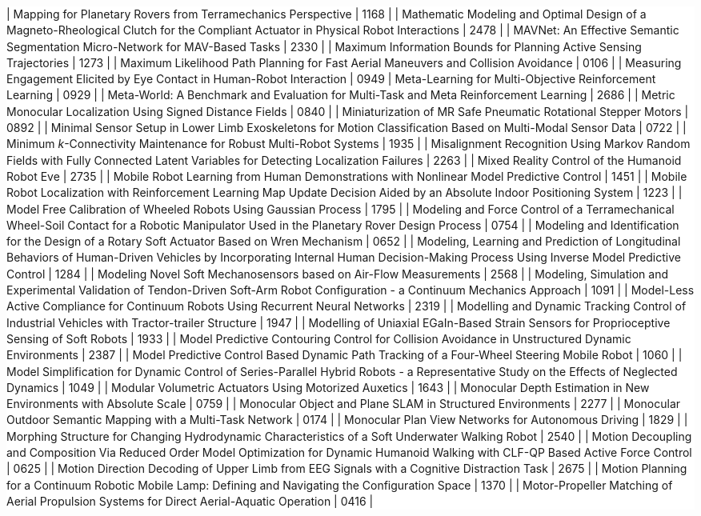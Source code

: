 |  Mapping for Planetary Rovers from Terramechanics Perspective | 1168 | 
| Mathematic Modeling and Optimal Design of a Magneto-Rheological Clutch for the Compliant Actuator in Physical Robot Interactions | 2478 | 
| MAVNet: An Effective Semantic Segmentation Micro-Network for MAV-Based Tasks | 2330 | 
| Maximum Information Bounds for Planning Active Sensing Trajectories | 1273 | 
|  Maximum Likelihood Path Planning for Fast Aerial Maneuvers and Collision Avoidance | 0106 | 
| Measuring Engagement Elicited by Eye Contact in Human-Robot Interaction | 0949 | 
  Meta-Learning for Multi-Objective Reinforcement Learning | 0929 | 
| Meta-World: A Benchmark and Evaluation for Multi-Task and Meta Reinforcement Learning | 2686 | 
| Metric Monocular Localization Using Signed Distance Fields | 0840 | 
| Miniaturization of MR Safe Pneumatic Rotational Stepper Motors | 0892 | 
| Minimal Sensor Setup in Lower Limb Exoskeletons for Motion Classification Based on Multi-Modal Sensor Data | 0722 | 
|  Minimum $k$-Connectivity Maintenance for Robust Multi-Robot Systems | 1935 | 
| Misalignment Recognition Using Markov Random Fields with Fully Connected Latent Variables for Detecting Localization Failures | 2263 | 
| Mixed Reality Control of the Humanoid Robot Eve | 2735 | 
| Mobile Robot Learning from Human Demonstrations with Nonlinear Model Predictive Control | 1451 | 
| Mobile Robot Localization with Reinforcement Learning Map Update Decision Aided by an Absolute Indoor Positioning System | 1223 | 
| Model Free Calibration of Wheeled Robots Using Gaussian Process | 1795 | 
| Modeling and Force Control of a Terramechanical Wheel-Soil Contact for a Robotic Manipulator Used in the Planetary Rover Design Process | 0754 | 
| Modeling and Identification for the Design of a Rotary Soft Actuator Based on Wren Mechanism | 0652 | 
| Modeling, Learning and Prediction of Longitudinal Behaviors of Human-Driven Vehicles by Incorporating Internal Human Decision-Making Process Using Inverse Model Predictive Control | 1284 | 
| Modeling Novel Soft Mechanosensors based on Air-Flow Measurements | 2568 | 
| Modeling, Simulation and Experimental Validation of Tendon-Driven Soft-Arm Robot Configuration - a Continuum Mechanics Approach | 1091 | 
| Model-Less Active Compliance for Continuum Robots Using Recurrent Neural Networks | 2319 | 
|  Modelling and Dynamic Tracking Control of Industrial Vehicles with Tractor-trailer Structure | 1947 | 
| Modelling of Uniaxial EGaIn-Based Strain Sensors for Proprioceptive Sensing of Soft Robots | 1933 | 
| Model Predictive Contouring Control for Collision Avoidance in Unstructured Dynamic Environments | 2387 | 
| Model Predictive Control Based Dynamic Path Tracking of a Four-Wheel Steering Mobile Robot | 1060 | 
| Model Simplification for Dynamic Control of Series-Parallel Hybrid Robots - a Representative Study on the Effects of Neglected Dynamics | 1049 | 
| Modular Volumetric Actuators Using Motorized Auxetics | 1643 | 
| Monocular Depth Estimation in New Environments with Absolute Scale | 0759 | 
| Monocular Object and Plane SLAM in Structured Environments | 2277 | 
| Monocular Outdoor Semantic Mapping with a Multi-Task Network | 0174 | 
| Monocular Plan View Networks for Autonomous Driving | 1829 | 
| Morphing Structure for Changing Hydrodynamic Characteristics of a Soft Underwater Walking Robot | 2540 | 
| Motion Decoupling and Composition Via Reduced Order Model Optimization for Dynamic Humanoid Walking with CLF-QP Based Active Force Control | 0625 | 
| Motion Direction Decoding of Upper Limb from EEG Signals with a Cognitive Distraction Task | 2675 | 
| Motion Planning for a Continuum Robotic Mobile Lamp: Defining and Navigating the Configuration Space | 1370 | 
| Motor-Propeller Matching of Aerial Propulsion Systems for Direct Aerial-Aquatic Operation | 0416 | 